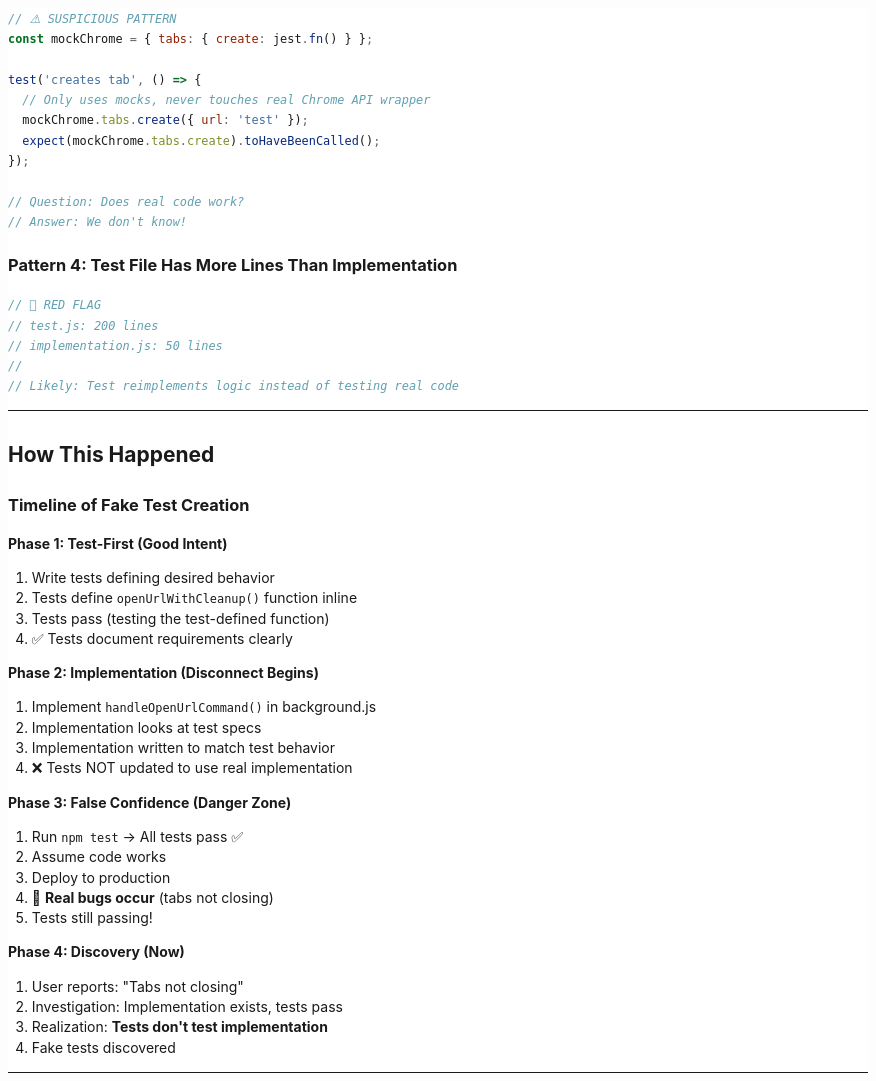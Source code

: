 ```javascript
// ⚠️ SUSPICIOUS PATTERN
const mockChrome = { tabs: { create: jest.fn() } };

test('creates tab', () => {
  // Only uses mocks, never touches real Chrome API wrapper
  mockChrome.tabs.create({ url: 'test' });
  expect(mockChrome.tabs.create).toHaveBeenCalled();
});

// Question: Does real code work?
// Answer: We don't know!
```

### Pattern 4: Test File Has More Lines Than Implementation

```javascript
// 🔴 RED FLAG
// test.js: 200 lines
// implementation.js: 50 lines
//
// Likely: Test reimplements logic instead of testing real code
```

---

## How This Happened

### Timeline of Fake Test Creation

**Phase 1: Test-First (Good Intent)**

1. Write tests defining desired behavior
2. Tests define `openUrlWithCleanup()` function inline
3. Tests pass (testing the test-defined function)
4. ✅ Tests document requirements clearly

**Phase 2: Implementation (Disconnect Begins)**

1. Implement `handleOpenUrlCommand()` in background.js
2. Implementation looks at test specs
3. Implementation written to match test behavior
4. ❌ Tests NOT updated to use real implementation

**Phase 3: False Confidence (Danger Zone)**

1. Run `npm test` → All tests pass ✅
2. Assume code works
3. Deploy to production
4. 🔴 **Real bugs occur** (tabs not closing)
5. Tests still passing!

**Phase 4: Discovery (Now)**

1. User reports: "Tabs not closing"
2. Investigation: Implementation exists, tests pass
3. Realization: **Tests don't test implementation**
4. Fake tests discovered

---